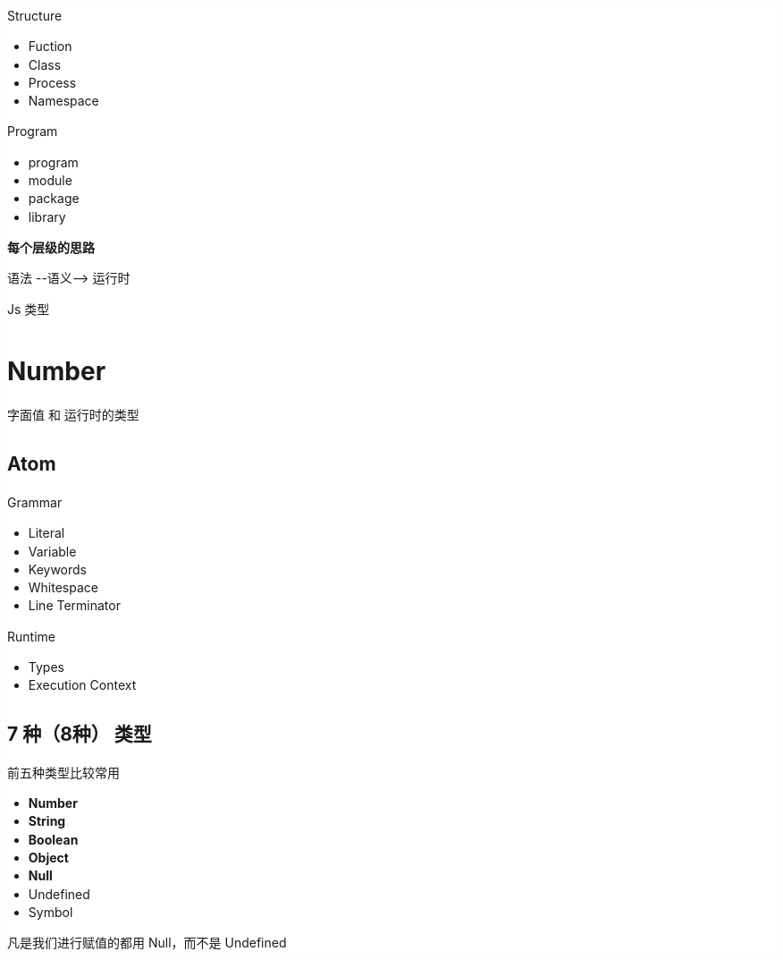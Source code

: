 Structure

* Fuction
* Class
* Process
* Namespace

Program

* program
* module
* package
* library

**每个层级的思路**

语法 --语义--> 运行时



Js 类型

# Number

字面值 和 运行时的类型



## Atom

Grammar

* Literal
* Variable
* Keywords
* Whitespace
* Line Terminator

Runtime

* Types
* Execution Context

## 7 种（8种） 类型

前五种类型比较常用

* **Number**
* **String**
* **Boolean**
* **Object**
* **Null**
* Undefined
* Symbol

凡是我们进行赋值的都用 Null，而不是 Undefined
